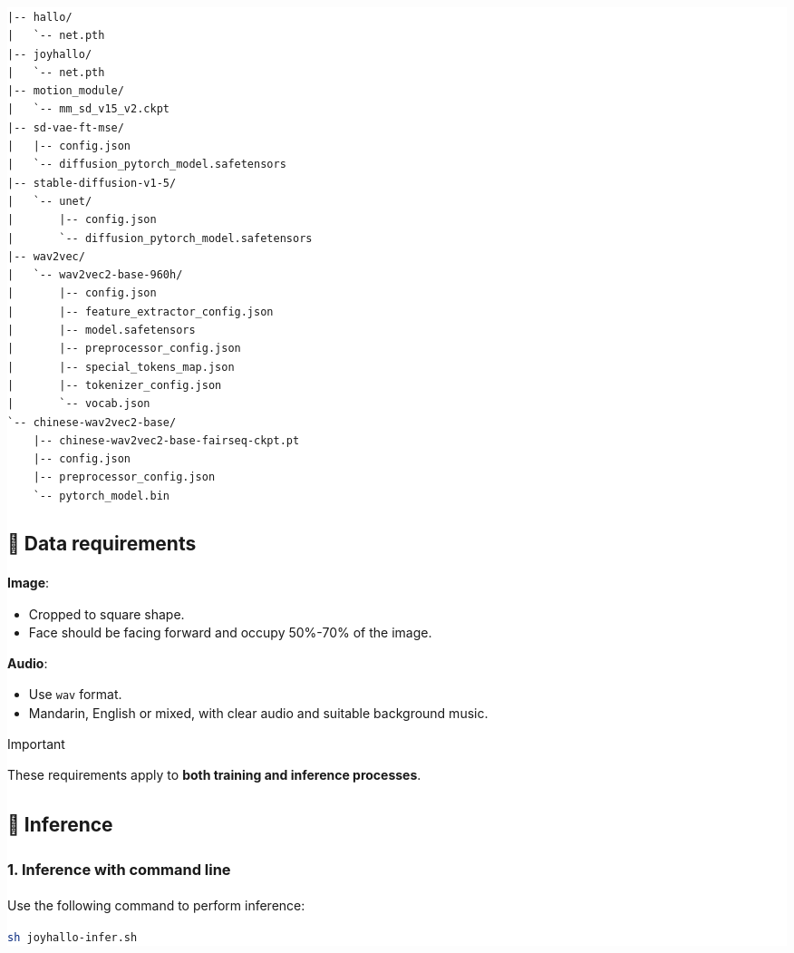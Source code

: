 ```text
|-- hallo/
|   `-- net.pth
|-- joyhallo/
|   `-- net.pth
|-- motion_module/
|   `-- mm_sd_v15_v2.ckpt
|-- sd-vae-ft-mse/
|   |-- config.json
|   `-- diffusion_pytorch_model.safetensors
|-- stable-diffusion-v1-5/
|   `-- unet/
|       |-- config.json
|       `-- diffusion_pytorch_model.safetensors
|-- wav2vec/
|   `-- wav2vec2-base-960h/
|       |-- config.json
|       |-- feature_extractor_config.json
|       |-- model.safetensors
|       |-- preprocessor_config.json
|       |-- special_tokens_map.json
|       |-- tokenizer_config.json
|       `-- vocab.json
`-- chinese-wav2vec2-base/
    |-- chinese-wav2vec2-base-fairseq-ckpt.pt
    |-- config.json
    |-- preprocessor_config.json
    `-- pytorch_model.bin
```

## 🚧 Data requirements

**Image**:

- Cropped to square shape.
- Face should be facing forward and occupy 50%-70% of the image.

**Audio**:

- Use `wav` format.
- Mandarin, English or mixed, with clear audio and suitable background music.

> [!IMPORTANT]
> These requirements apply to **both training and inference processes**.

## 🚀 Inference

### 1. Inference with command line

Use the following command to perform inference:

```bash
sh joyhallo-infer.sh
```
